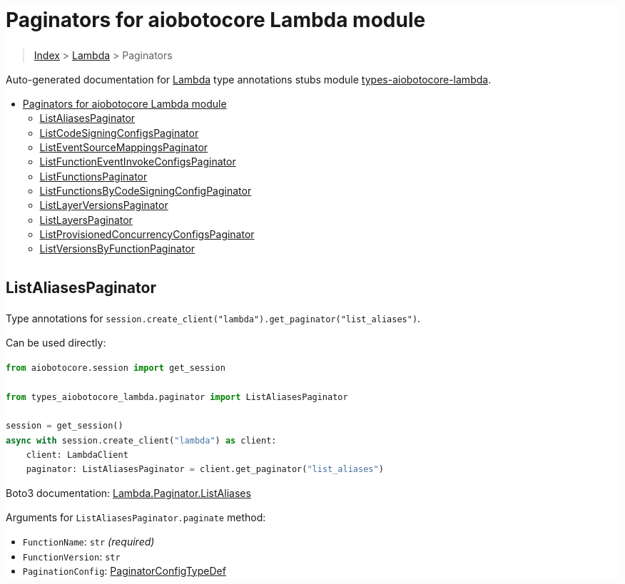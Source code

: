 <a id="paginators-for-aiobotocore-lambda-module"></a>

# Paginators for aiobotocore Lambda module

> [Index](../README.md) > [Lambda](./README.md) > Paginators

Auto-generated documentation for
[Lambda](https://boto3.amazonaws.com/v1/documentation/api/latest/reference/services/lambda.html#Lambda)
type annotations stubs module
[types-aiobotocore-lambda](https://pypi.org/project/types-aiobotocore-lambda/).

- [Paginators for aiobotocore Lambda module](#paginators-for-aiobotocore-lambda-module)
  - [ListAliasesPaginator](#listaliasespaginator)
  - [ListCodeSigningConfigsPaginator](#listcodesigningconfigspaginator)
  - [ListEventSourceMappingsPaginator](#listeventsourcemappingspaginator)
  - [ListFunctionEventInvokeConfigsPaginator](#listfunctioneventinvokeconfigspaginator)
  - [ListFunctionsPaginator](#listfunctionspaginator)
  - [ListFunctionsByCodeSigningConfigPaginator](#listfunctionsbycodesigningconfigpaginator)
  - [ListLayerVersionsPaginator](#listlayerversionspaginator)
  - [ListLayersPaginator](#listlayerspaginator)
  - [ListProvisionedConcurrencyConfigsPaginator](#listprovisionedconcurrencyconfigspaginator)
  - [ListVersionsByFunctionPaginator](#listversionsbyfunctionpaginator)

<a id="listaliasespaginator"></a>

## ListAliasesPaginator

Type annotations for
`session.create_client("lambda").get_paginator("list_aliases")`.

Can be used directly:

```python
from aiobotocore.session import get_session

from types_aiobotocore_lambda.paginator import ListAliasesPaginator

session = get_session()
async with session.create_client("lambda") as client:
    client: LambdaClient
    paginator: ListAliasesPaginator = client.get_paginator("list_aliases")
```

Boto3 documentation:
[Lambda.Paginator.ListAliases](https://boto3.amazonaws.com/v1/documentation/api/latest/reference/services/lambda.html#Lambda.Paginator.ListAliases)

Arguments for `ListAliasesPaginator.paginate` method:

- `FunctionName`: `str` *(required)*
- `FunctionVersion`: `str`
- `PaginationConfig`:
  [PaginatorConfigTypeDef](./type_defs.md#paginatorconfigtypedef)
